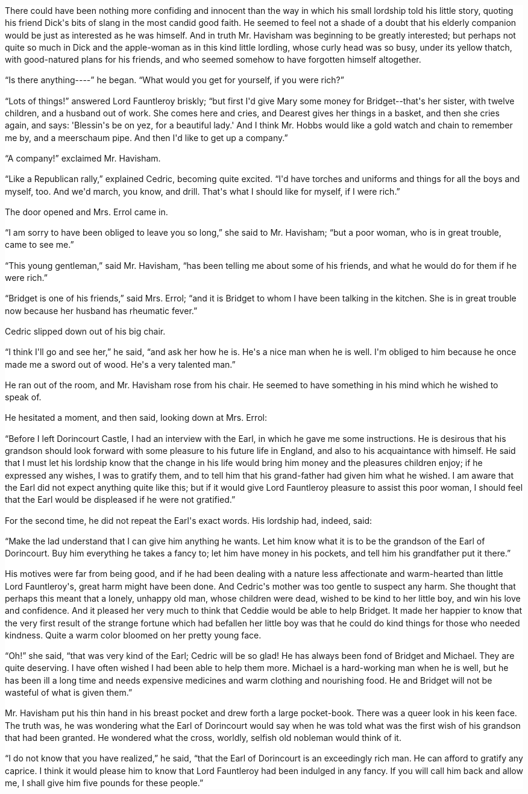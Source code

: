 <p>There could have been nothing more confiding and innocent than the way in which his small lordship told his little story, quoting his friend Dick's bits of slang in the most candid good faith. He seemed to feel not a shade of a doubt that his elderly companion would be just as interested as he was himself. And in truth Mr. Havisham was beginning to be greatly interested; but perhaps not quite so much in Dick and the apple-woman as in this kind little lordling, whose curly head was so busy, under its yellow thatch, with good-natured plans for his friends, and who seemed somehow to have forgotten himself altogether.</p>
<p>“Is there anything----” he began. “What would you get for yourself, if you were rich?”</p>
<p>“Lots of things!” answered Lord Fauntleroy briskly; “but first I'd give Mary some money for Bridget--that's her sister, with twelve children, and a husband out of work. She comes here and cries, and Dearest gives her things in a basket, and then she cries again, and says: 'Blessin's be on yez, for a beautiful lady.' And I think Mr. Hobbs would like a gold watch and chain to remember me by, and a meerschaum pipe. And then I'd like to get up a company.”</p>
<p>“A company!” exclaimed Mr. Havisham.</p>
<p>“Like a Republican rally,” explained Cedric, becoming quite excited. “I'd have torches and uniforms and things for all the boys and myself, too. And we'd march, you know, and drill. That's what I should like for myself, if I were rich.”</p>
<p>The door opened and Mrs. Errol came in.</p>
<p>“I am sorry to have been obliged to leave you so long,” she said to Mr. Havisham; “but a poor woman, who is in great trouble, came to see me.”</p>
<p>“This young gentleman,” said Mr. Havisham, “has been telling me about some of his friends, and what he would do for them if he were rich.”</p>
<p>“Bridget is one of his friends,” said Mrs. Errol; “and it is Bridget to whom I have been talking in the kitchen. She is in great trouble now because her husband has rheumatic fever.”</p>
<p>Cedric slipped down out of his big chair.</p>
<p>“I think I'll go and see her,” he said, “and ask her how he is. He's a nice man when he is well. I'm obliged to him because he once made me a sword out of wood. He's a very talented man.”</p>
<p>He ran out of the room, and Mr. Havisham rose from his chair. He seemed to have something in his mind which he wished to speak of.</p>
<p>He hesitated a moment, and then said, looking down at Mrs. Errol:</p>
<p>“Before I left Dorincourt Castle, I had an interview with the Earl, in which he gave me some instructions. He is desirous that his grandson should look forward with some pleasure to his future life in England, and also to his acquaintance with himself. He said that I must let his lordship know that the change in his life would bring him money and the pleasures children enjoy; if he expressed any wishes, I was to gratify them, and to tell him that his grand-father had given him what he wished. I am aware that the Earl did not expect anything quite like this; but if it would give Lord Fauntleroy pleasure to assist this poor woman, I should feel that the Earl would be displeased if he were not gratified.”</p>
<p>For the second time, he did not repeat the Earl's exact words. His lordship had, indeed, said:</p>
<p>“Make the lad understand that I can give him anything he wants. Let him know what it is to be the grandson of the Earl of Dorincourt. Buy him everything he takes a fancy to; let him have money in his pockets, and tell him his grandfather put it there.”</p>
<p>His motives were far from being good, and if he had been dealing with a nature less affectionate and warm-hearted than little Lord Fauntleroy's, great harm might have been done. And Cedric's mother was too gentle to suspect any harm. She thought that perhaps this meant that a lonely, unhappy old man, whose children were dead, wished to be kind to her little boy, and win his love and confidence. And it pleased her very much to think that Ceddie would be able to help Bridget. It made her happier to know that the very first result of the strange fortune which had befallen her little boy was that he could do kind things for those who needed kindness. Quite a warm color bloomed on her pretty young face.</p>
<p>“Oh!” she said, “that was very kind of the Earl; Cedric will be so glad! He has always been fond of Bridget and Michael. They are quite deserving. I have often wished I had been able to help them more. Michael is a hard-working man when he is well, but he has been ill a long time and needs expensive medicines and warm clothing and nourishing food. He and Bridget will not be wasteful of what is given them.”</p>
<p>Mr. Havisham put his thin hand in his breast pocket and drew forth a large pocket-book. There was a queer look in his keen face. The truth was, he was wondering what the Earl of Dorincourt would say when he was told what was the first wish of his grandson that had been granted. He wondered what the cross, worldly, selfish old nobleman would think of it.</p>
<p>“I do not know that you have realized,” he said, “that the Earl of Dorincourt is an exceedingly rich man. He can afford to gratify any caprice. I think it would please him to know that Lord Fauntleroy had been indulged in any fancy. If you will call him back and allow me, I shall give him five pounds for these people.”</p>
